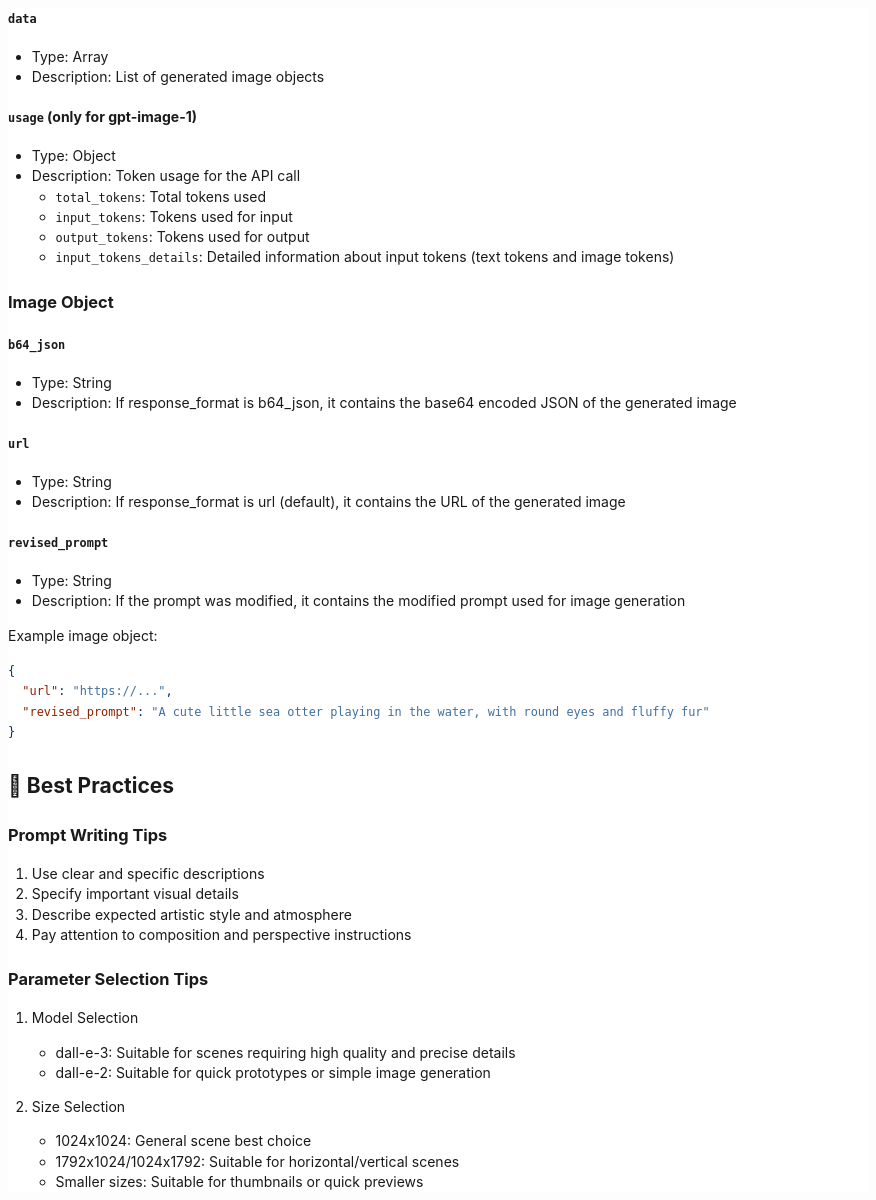 #### `data`
- Type: Array
- Description: List of generated image objects

#### `usage` (only for gpt-image-1)
- Type: Object
- Description: Token usage for the API call
  - `total_tokens`: Total tokens used
  - `input_tokens`: Tokens used for input
  - `output_tokens`: Tokens used for output
  - `input_tokens_details`: Detailed information about input tokens (text tokens and image tokens)

### Image Object

#### `b64_json`
- Type: String
- Description: If response_format is b64_json, it contains the base64 encoded JSON of the generated image

#### `url`
- Type: String
- Description: If response_format is url (default), it contains the URL of the generated image

#### `revised_prompt`
- Type: String
- Description: If the prompt was modified, it contains the modified prompt used for image generation

Example image object:
```json
{
  "url": "https://...",
  "revised_prompt": "A cute little sea otter playing in the water, with round eyes and fluffy fur"
}
```

## 🌟 Best Practices

### Prompt Writing Tips

1. Use clear and specific descriptions
2. Specify important visual details
3. Describe expected artistic style and atmosphere
4. Pay attention to composition and perspective instructions

### Parameter Selection Tips

1. Model Selection
   - dall-e-3: Suitable for scenes requiring high quality and precise details
   - dall-e-2: Suitable for quick prototypes or simple image generation

2. Size Selection
   - 1024x1024: General scene best choice
   - 1792x1024/1024x1792: Suitable for horizontal/vertical scenes
   - Smaller sizes: Suitable for thumbnails or quick previews
